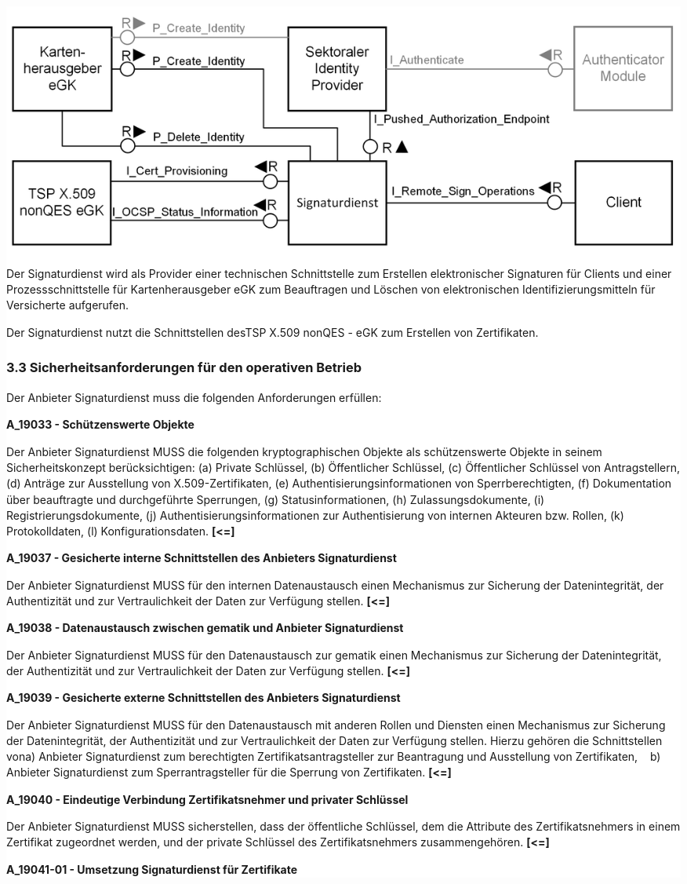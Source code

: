 ![Abbildung-1][Abbildung-1]

Der Signaturdienst wird als Provider einer technischen Schnittstelle zum
Erstellen elektronischer Signaturen für Clients und einer Prozessschnittstelle
für Kartenherausgeber eGK zum Beauftragen und Löschen von elektronischen
Identifizierungsmitteln für Versicherte aufgerufen.

Der Signaturdienst nutzt die Schnittstellen desTSP X.509 nonQES - eGK zum
Erstellen von Zertifikaten.

### 3.3 Sicherheitsanforderungen für den operativen Betrieb

Der Anbieter Signaturdienst muss die folgenden Anforderungen erfüllen:

**A_19033 - Schützenswerte Objekte**

Der Anbieter Signaturdienst MUSS die folgenden kryptographischen Objekte als
schützenswerte Objekte in seinem Sicherheitskonzept berücksichtigen: (a)
Private Schlüssel, (b) Öffentlicher Schlüssel, (c) Öffentlicher Schlüssel
von Antragstellern, (d) Anträge zur Ausstellung von X.509-Zertifikaten, (e)
Authentisierungsinformationen von Sperrberechtigten, (f) Dokumentation über
beauftragte und durchgeführte Sperrungen, (g) Statusinformationen, (h)
Zulassungsdokumente, (i) Registrierungsdokumente, (j)
Authentisierungsinformationen zur Authentisierung von internen Akteuren bzw.
Rollen, (k) Protokolldaten, (l) Konfigurationsdaten. **[\<=]**

**A_19037 - Gesicherte interne Schnittstellen des Anbieters Signaturdienst**

Der Anbieter Signaturdienst MUSS für den internen Datenaustausch einen
Mechanismus zur Sicherung der Datenintegrität, der Authentizität und zur
Vertraulichkeit der Daten zur Verfügung stellen. **[\<=]**

**A_19038 - Datenaustausch zwischen gematik und Anbieter Signaturdienst**

Der Anbieter Signaturdienst MUSS für den Datenaustausch zur gematik einen
Mechanismus zur Sicherung der Datenintegrität, der Authentizität und zur
Vertraulichkeit der Daten zur Verfügung stellen. **[\<=]**

**A_19039 - Gesicherte externe Schnittstellen des Anbieters Signaturdienst**

Der Anbieter Signaturdienst MUSS für den Datenaustausch mit anderen Rollen und
Diensten einen Mechanismus zur Sicherung der Datenintegrität, der
Authentizität und zur Vertraulichkeit der Daten zur Verfügung stellen. Hierzu
gehören die Schnittstellen vona) Anbieter Signaturdienst zum berechtigten
Zertifikatsantragsteller zur Beantragung und Ausstellung von
Zertifikaten,    b) Anbieter Signaturdienst zum Sperrantragsteller für die
Sperrung von Zertifikaten. **[\<=]**

**A_19040 - Eindeutige Verbindung Zertifikatsnehmer und privater Schlüssel**

Der Anbieter Signaturdienst MUSS sicherstellen, dass der öffentliche
Schlüssel, dem die Attribute des Zertifikatsnehmers in einem Zertifikat
zugeordnet werden, und der private Schlüssel des Zertifikatsnehmers
zusammengehören. **[\<=]**

**A_19041-01 - Umsetzung Signaturdienst für Zertifikate**


[Dokumentinformationen]: #dokumentinformationen
[Inhaltsverzeichnis]:    #inhaltsverzeichnis
[1]:                     #1-einordnung-des-dokuments
[1.1]:                   #11-zielsetzung
[1.2]:                   #12-zielgruppe
[1.3]:                   #13-geltungsbereich
[1.4]:                   #14-abgrenzungen
[1.5]:                   #15-methodik
[2]:                     #2-systemüberblick
[3]:                     #3-systemkontext
[3.1]:                   #31-akteure-und-rollen
[3.2]:                   #32-nachbarsysteme
[3.3]:                   #33-sicherheitsanforderungen-für-den-operativen-betrieb
[4]:                     #4-zerlegung-des-signaturdienstes
[5]:                     #5-übergreifende-festlegungen
[6]:                     #6-funktionsmerkmale
[6.1]:                   #61-schnittstelle-i_remote_sign_operations
[6.1.1]:                 #611-operationsdefinition-i_remote_sign_operationssign_data
[6.1.2]:                 #612-umsetzung-i_remote_sign_operationssign_data
[6.2]:                   #62-schnittstelle-p_create_identity
[6.3]:                   #63-schnittstelle-p_delete_identity
[7]:                     #7-anhang-–-verzeichnisse
[7.1]:                   #71-abkürzungen
[7.2]:                   #72-glossar
[7.3]:                   #73-abbildungsverzeichnis
[7.4]:                   #74-tabellenverzeichnis
[7.5]:                   #75-referenzierte-dokumente
[7.5.1]:                 #751-–-dokumente-der-gematik
[7.5.2]:                 #752-–-weitere-dokumente
[Abbildung-1]:           gemSpec_SigD_V1.5.0.attachments/6426316276783116570.png
[Tbl-001]:               #Tbl-001 (&93834811901240)
[Tabelle-1]:             #Tabelle-1 (&93834765162208)
[Tbl-003]:               #Tbl-003 (&93834764168528)
[Tbl-004]:               #Tbl-004 (&93834768495192)
[Tbl-005]:               #Tbl-005 (&93834799837264)